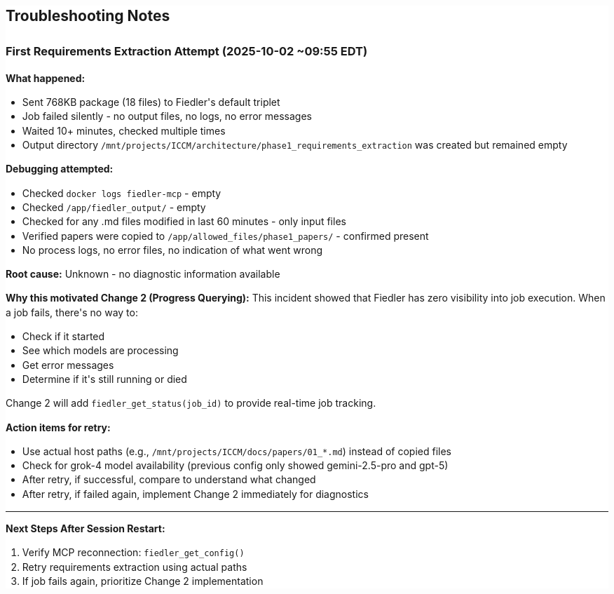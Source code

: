 
## Troubleshooting Notes

### First Requirements Extraction Attempt (2025-10-02 ~09:55 EDT)

**What happened:**
- Sent 768KB package (18 files) to Fiedler's default triplet
- Job failed silently - no output files, no logs, no error messages
- Waited 10+ minutes, checked multiple times
- Output directory `/mnt/projects/ICCM/architecture/phase1_requirements_extraction` was created but remained empty

**Debugging attempted:**
- Checked `docker logs fiedler-mcp` - empty
- Checked `/app/fiedler_output/` - empty
- Checked for any .md files modified in last 60 minutes - only input files
- Verified papers were copied to `/app/allowed_files/phase1_papers/` - confirmed present
- No process logs, no error files, no indication of what went wrong

**Root cause:**
Unknown - no diagnostic information available

**Why this motivated Change 2 (Progress Querying):**
This incident showed that Fiedler has zero visibility into job execution. When a job fails, there's no way to:
- Check if it started
- See which models are processing
- Get error messages
- Determine if it's still running or died

Change 2 will add `fiedler_get_status(job_id)` to provide real-time job tracking.

**Action items for retry:**
- Use actual host paths (e.g., `/mnt/projects/ICCM/docs/papers/01_*.md`) instead of copied files
- Check for grok-4 model availability (previous config only showed gemini-2.5-pro and gpt-5)
- After retry, if successful, compare to understand what changed
- After retry, if failed again, implement Change 2 immediately for diagnostics

---

**Next Steps After Session Restart:**
1. Verify MCP reconnection: `fiedler_get_config()`
2. Retry requirements extraction using actual paths
3. If job fails again, prioritize Change 2 implementation

